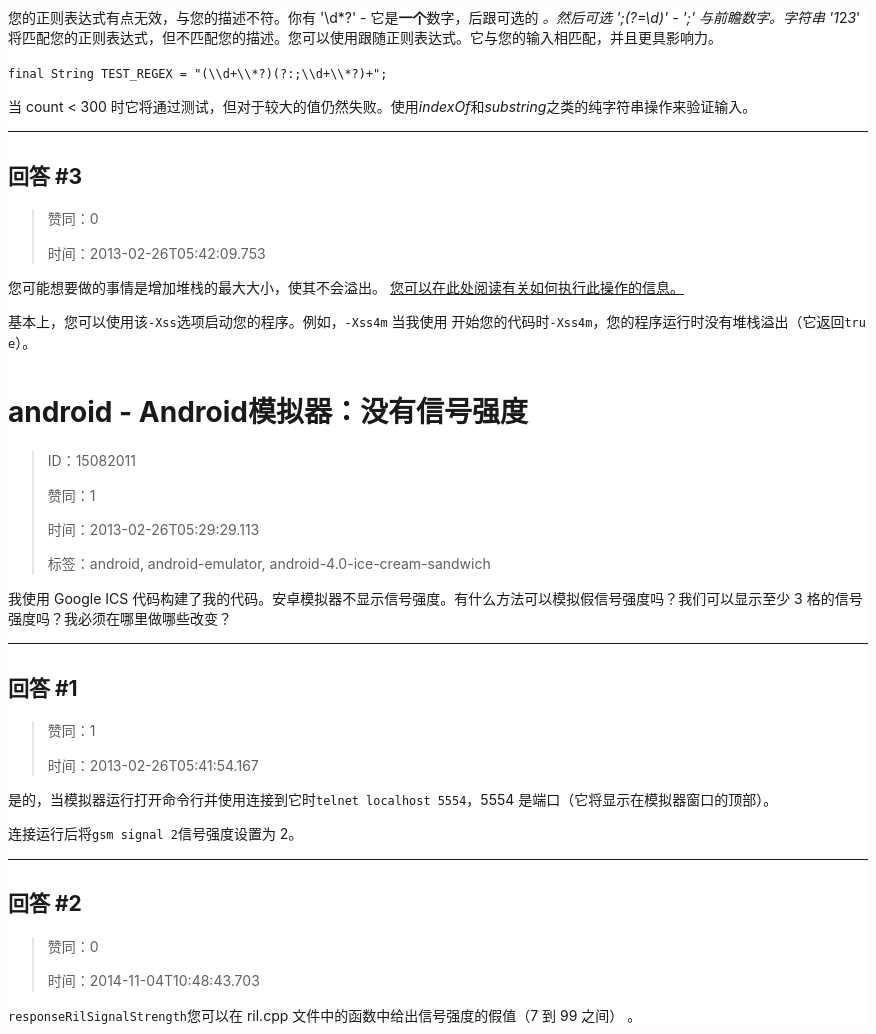 您的正则表达式有点无效，与您的描述不符。你有 '\d\*?' - 它是**一个**数字，后跟可选的 *。然后可选 ';(?=\d)' - ';' 与前瞻数字。字符串 '1*2*3*' 将匹配您的正则表达式，但不匹配您的描述。您可以使用跟随正则表达式。它与您的输入相匹配，并且更具影响力。

```
final String TEST_REGEX = "(\\d+\\*?)(?:;\\d+\\*?)+"; 
```

当 count < 300 时它将通过测试，但对于较大的值仍然失败。使用*indexOf*和*substring*之类的纯字符串操作来验证输入。

* * *

## 回答 #3

> 赞同：0
> 
> 时间：2013-02-26T05:42:09.753

您可能想要做的事情是增加堆栈的最大大小，使其不会溢出。 [您可以在此处阅读有关如何执行此操作的信息。](http://www.onkarjoshi.com/blog/209/using-xss-to-adjust-java-default-thread-stack-size-to-save-memory-and-prevent-stackoverflowerror/)

基本上，您可以使用该`-Xss`选项启动您的程序。例如，`-Xss4m` 当我使用 开始您的代码时`-Xss4m`，您的程序运行时没有堆栈溢出（它返回`true`）。

# android - Android模拟器：没有信号强度

> ID：15082011
> 
> 赞同：1
> 
> 时间：2013-02-26T05:29:29.113
> 
> 标签：android, android-emulator, android-4.0-ice-cream-sandwich

我使用 Google ICS 代码构建了我的代码。安卓模拟器不显示信号强度。有什么方法可以模拟假信号强度吗？我们可以显示至少 3 格的信号强度吗？我必须在哪里做哪些改变？

* * *

## 回答 #1

> 赞同：1
> 
> 时间：2013-02-26T05:41:54.167

是的，当模拟器运行打开命令行并使用连接到它时`telnet localhost 5554`，5554 是端口（它将显示在模拟器窗口的顶部）。

连接运行后将`gsm signal 2`信号强度设置为 2。

* * *

## 回答 #2

> 赞同：0
> 
> 时间：2014-11-04T10:48:43.703

`responseRilSignalStrength`您可以在 ril.cpp 文件中的函数中给出信号强度的假值（7 到 99 之间） 。

